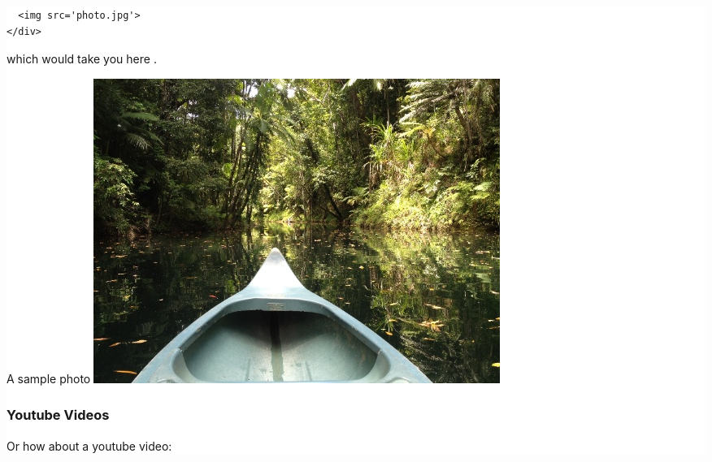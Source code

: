       <img src='photo.jpg'>
    </div>

which would take you here [](#fig-photo).

<div id='fig-photo'> A sample photo
  <img src='photo.jpg'>
</div>


### Youtube Videos

Or how about a youtube video:
